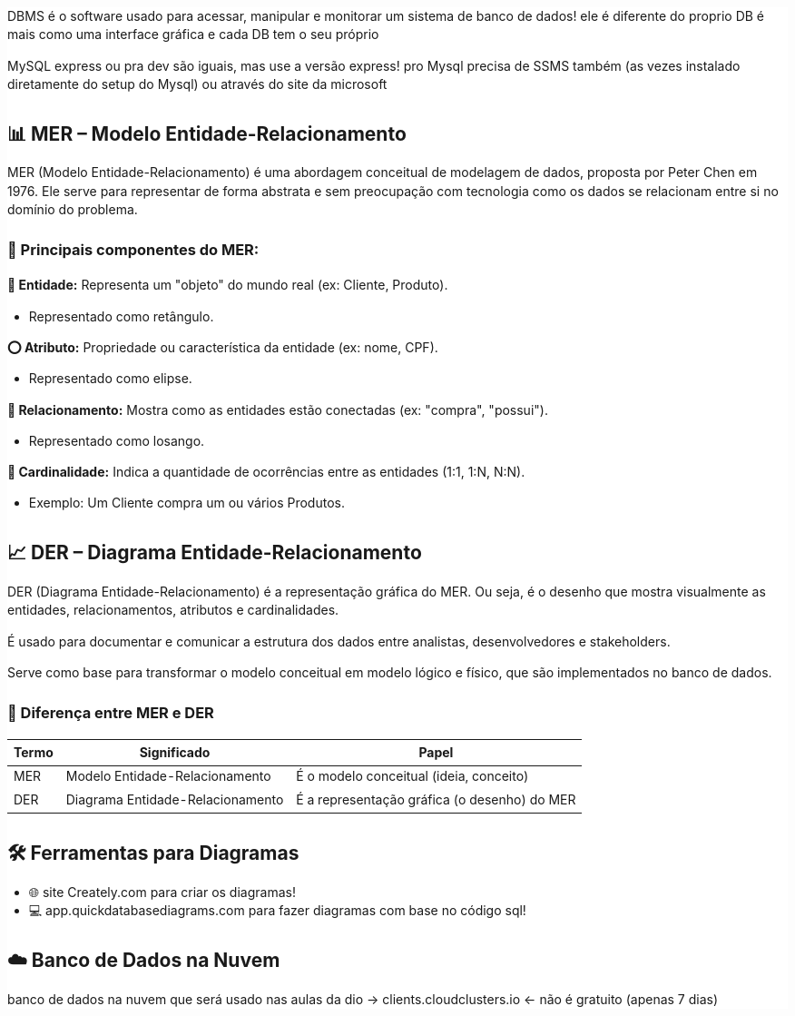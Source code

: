 DBMS é o software usado para acessar, manipular e monitorar um sistema de banco de dados! ele é diferente do proprio DB é mais como uma interface gráfica e cada DB tem o seu próprio

MySQL express ou pra dev são iguais, mas use a versão express! pro Mysql precisa de SSMS também (as vezes instalado diretamente do setup do Mysql) ou através do site da microsoft

## 📊 MER – Modelo Entidade-Relacionamento

MER (Modelo Entidade-Relacionamento) é uma abordagem conceitual de modelagem de dados, proposta por Peter Chen em 1976. Ele serve para representar de forma abstrata e sem preocupação com tecnologia como os dados se relacionam entre si no domínio do problema.

### 🧩 Principais componentes do MER:

**🔲 Entidade:** Representa um "objeto" do mundo real (ex: Cliente, Produto).
- Representado como retângulo.

**⭕ Atributo:** Propriedade ou característica da entidade (ex: nome, CPF).
- Representado como elipse.

**🔶 Relacionamento:** Mostra como as entidades estão conectadas (ex: "compra", "possui").
- Representado como losango.

**🔢 Cardinalidade:** Indica a quantidade de ocorrências entre as entidades (1:1, 1:N, N:N).
- Exemplo: Um Cliente compra um ou vários Produtos.

## 📈 DER – Diagrama Entidade-Relacionamento

DER (Diagrama Entidade-Relacionamento) é a representação gráfica do MER. Ou seja, é o desenho que mostra visualmente as entidades, relacionamentos, atributos e cardinalidades.

É usado para documentar e comunicar a estrutura dos dados entre analistas, desenvolvedores e stakeholders.

Serve como base para transformar o modelo conceitual em modelo lógico e físico, que são implementados no banco de dados.

### 🔄 Diferença entre MER e DER

| Termo | Significado | Papel |
|-------|-------------|-------|
| MER | Modelo Entidade-Relacionamento | É o modelo conceitual (ideia, conceito) |
| DER | Diagrama Entidade-Relacionamento | É a representação gráfica (o desenho) do MER |

## 🛠️ Ferramentas para Diagramas

- 🌐 site Creately.com para criar os diagramas!
- 💻 app.quickdatabasediagrams.com para fazer diagramas com base no código sql!

## ☁️ Banco de Dados na Nuvem

banco de dados na nuvem que será usado nas aulas da dio -> clients.cloudclusters.io <- não é gratuito (apenas 7 dias)
